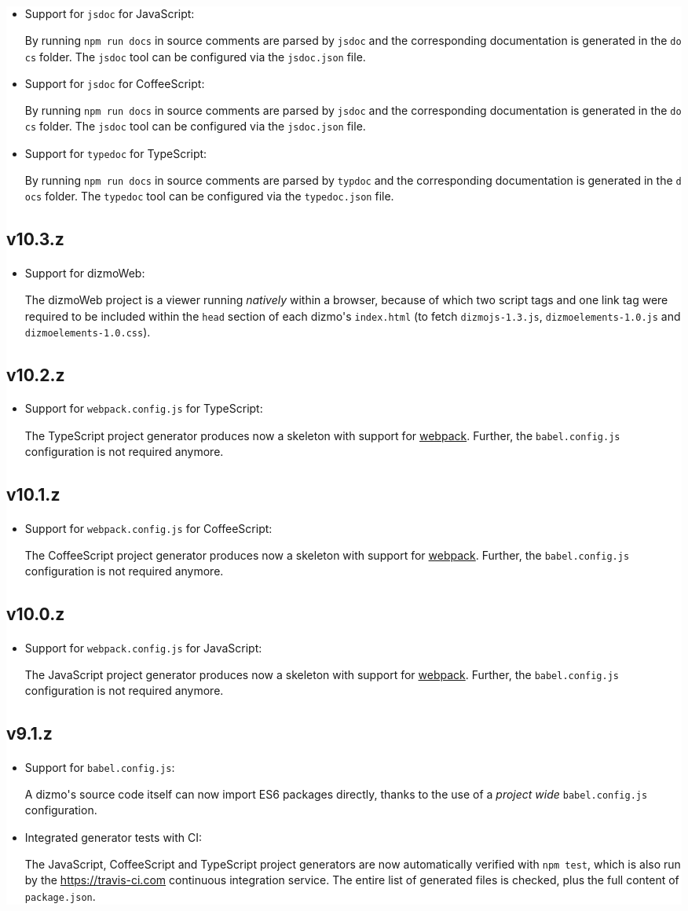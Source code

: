 * Support for `jsdoc` for JavaScript:

    By running `npm run docs` in source comments are parsed by `jsdoc` and the corresponding documentation is generated in the `docs` folder. The `jsdoc` tool can be configured via the `jsdoc.json` file.

* Support for `jsdoc` for CoffeeScript:

    By running `npm run docs` in source comments are parsed by `jsdoc` and the corresponding documentation is generated in the `docs` folder. The `jsdoc` tool can be configured via the `jsdoc.json` file.

* Support for `typedoc` for TypeScript:

    By running `npm run docs` in source comments are parsed by `typdoc` and the corresponding documentation is generated in the `docs` folder. The `typedoc` tool can be configured via the `typedoc.json` file.

## v10.3.z

* Support for dizmoWeb:

    The dizmoWeb project is a viewer running *natively* within a browser, because of which two script tags and one link tag were required to be included within the `head` section of each dizmo's `index.html` (to fetch `dizmojs-1.3.js`, `dizmoelements-1.0.js` and `dizmoelements-1.0.css`).

## v10.2.z

* Support for `webpack.config.js` for TypeScript:

    The TypeScript project generator produces now a skeleton with support for [webpack]. Further, the `babel.config.js` configuration is not required anymore.

## v10.1.z

* Support for `webpack.config.js` for CoffeeScript:

    The CoffeeScript project generator produces now a skeleton with support for [webpack]. Further, the `babel.config.js` configuration is not required anymore.

## v10.0.z

* Support for `webpack.config.js` for JavaScript:

    The JavaScript project generator produces now a skeleton with support for [webpack]. Further, the `babel.config.js` configuration is not required anymore.

## v9.1.z

* Support for `babel.config.js`:

    A dizmo's source code itself can now import ES6 packages directly, thanks to the use of a *project wide* `babel.config.js` configuration.

* Integrated generator tests with CI:

    The JavaScript, CoffeeScript and TypeScript project generators are now automatically verified with `npm test`, which is also run by the https://travis-ci.com continuous integration service. The entire list of generated files is checked, plus the full content of `package.json`.


[babel]: http://babeljs.io
[browserify]: http://browserify.org/
[coffeescript]: http://coffeescript.org/
[eslint]: http://eslint.org/
[esm]: https://www.npmjs.com/package/esm
[gulp]: http://gulpjs.com/
[i18next]: http://www.npmjs.com/package/i18next
[Node.js]: https://nodejs.org
[pump]: http://www.npmjs.com/package/pump
[sass]: http://sass-lang.com/
[typescript]: http://www.typescriptlang.org/
[uglifyjs]: http://github.com/mishoo/UglifyJS
[webpack]: https://webpack.js.org/
[yeoman]: http://yeoman.io/